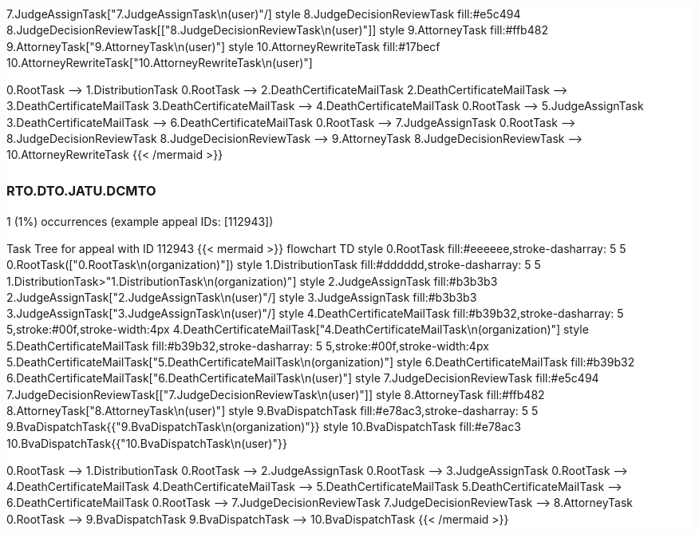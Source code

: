   7.JudgeAssignTask[\"7.JudgeAssignTask\n(user)"/]
style 8.JudgeDecisionReviewTask fill:#e5c494
  8.JudgeDecisionReviewTask[["8.JudgeDecisionReviewTask\n(user)"]]
style 9.AttorneyTask fill:#ffb482
  9.AttorneyTask["9.AttorneyTask\n(user)"]
style 10.AttorneyRewriteTask fill:#17becf
  10.AttorneyRewriteTask["10.AttorneyRewriteTask\n(user)"]

0.RootTask --> 1.DistributionTask
0.RootTask --> 2.DeathCertificateMailTask
2.DeathCertificateMailTask --> 3.DeathCertificateMailTask
3.DeathCertificateMailTask --> 4.DeathCertificateMailTask
0.RootTask --> 5.JudgeAssignTask
3.DeathCertificateMailTask --> 6.DeathCertificateMailTask
0.RootTask --> 7.JudgeAssignTask
0.RootTask --> 8.JudgeDecisionReviewTask
8.JudgeDecisionReviewTask --> 9.AttorneyTask
8.JudgeDecisionReviewTask --> 10.AttorneyRewriteTask
{{< /mermaid >}}


### RTO.DTO.JATU.DCMTO

1 (1%) occurrences (example appeal IDs: [112943])

Task Tree for appeal with ID 112943
{{< mermaid >}}
flowchart TD
style 0.RootTask fill:#eeeeee,stroke-dasharray: 5 5
  0.RootTask(["0.RootTask\n(organization)"])
style 1.DistributionTask fill:#dddddd,stroke-dasharray: 5 5
  1.DistributionTask>"1.DistributionTask\n(organization)"]
style 2.JudgeAssignTask fill:#b3b3b3
  2.JudgeAssignTask[\"2.JudgeAssignTask\n(user)"/]
style 3.JudgeAssignTask fill:#b3b3b3
  3.JudgeAssignTask[\"3.JudgeAssignTask\n(user)"/]
style 4.DeathCertificateMailTask fill:#b39b32,stroke-dasharray: 5 5,stroke:#00f,stroke-width:4px
  4.DeathCertificateMailTask["4.DeathCertificateMailTask\n(organization)"]
style 5.DeathCertificateMailTask fill:#b39b32,stroke-dasharray: 5 5,stroke:#00f,stroke-width:4px
  5.DeathCertificateMailTask["5.DeathCertificateMailTask\n(organization)"]
style 6.DeathCertificateMailTask fill:#b39b32
  6.DeathCertificateMailTask["6.DeathCertificateMailTask\n(user)"]
style 7.JudgeDecisionReviewTask fill:#e5c494
  7.JudgeDecisionReviewTask[["7.JudgeDecisionReviewTask\n(user)"]]
style 8.AttorneyTask fill:#ffb482
  8.AttorneyTask["8.AttorneyTask\n(user)"]
style 9.BvaDispatchTask fill:#e78ac3,stroke-dasharray: 5 5
  9.BvaDispatchTask{{"9.BvaDispatchTask\n(organization)"}}
style 10.BvaDispatchTask fill:#e78ac3
  10.BvaDispatchTask{{"10.BvaDispatchTask\n(user)"}}

0.RootTask --> 1.DistributionTask
0.RootTask --> 2.JudgeAssignTask
0.RootTask --> 3.JudgeAssignTask
0.RootTask --> 4.DeathCertificateMailTask
4.DeathCertificateMailTask --> 5.DeathCertificateMailTask
5.DeathCertificateMailTask --> 6.DeathCertificateMailTask
0.RootTask --> 7.JudgeDecisionReviewTask
7.JudgeDecisionReviewTask --> 8.AttorneyTask
0.RootTask --> 9.BvaDispatchTask
9.BvaDispatchTask --> 10.BvaDispatchTask
{{< /mermaid >}}
